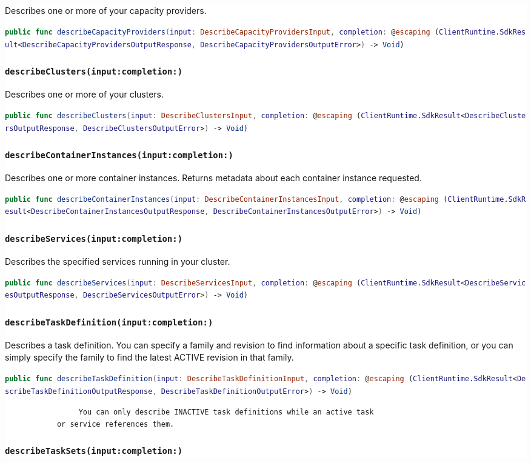 Describes one or more of your capacity providers.

``` swift
public func describeCapacityProviders(input: DescribeCapacityProvidersInput, completion: @escaping (ClientRuntime.SdkResult<DescribeCapacityProvidersOutputResponse, DescribeCapacityProvidersOutputError>) -> Void)
```

### `describeClusters(input:completion:)`

Describes one or more of your clusters.

``` swift
public func describeClusters(input: DescribeClustersInput, completion: @escaping (ClientRuntime.SdkResult<DescribeClustersOutputResponse, DescribeClustersOutputError>) -> Void)
```

### `describeContainerInstances(input:completion:)`

Describes one or more container instances. Returns metadata about each container
instance requested.

``` swift
public func describeContainerInstances(input: DescribeContainerInstancesInput, completion: @escaping (ClientRuntime.SdkResult<DescribeContainerInstancesOutputResponse, DescribeContainerInstancesOutputError>) -> Void)
```

### `describeServices(input:completion:)`

Describes the specified services running in your cluster.

``` swift
public func describeServices(input: DescribeServicesInput, completion: @escaping (ClientRuntime.SdkResult<DescribeServicesOutputResponse, DescribeServicesOutputError>) -> Void)
```

### `describeTaskDefinition(input:completion:)`

Describes a task definition. You can specify a family and
revision to find information about a specific task definition, or you
can simply specify the family to find the latest ACTIVE revision in that
family.

``` swift
public func describeTaskDefinition(input: DescribeTaskDefinitionInput, completion: @escaping (ClientRuntime.SdkResult<DescribeTaskDefinitionOutputResponse, DescribeTaskDefinitionOutputError>) -> Void)
```

``` 
		         You can only describe INACTIVE task definitions while an active task
			or service references them.
```

### `describeTaskSets(input:completion:)`
